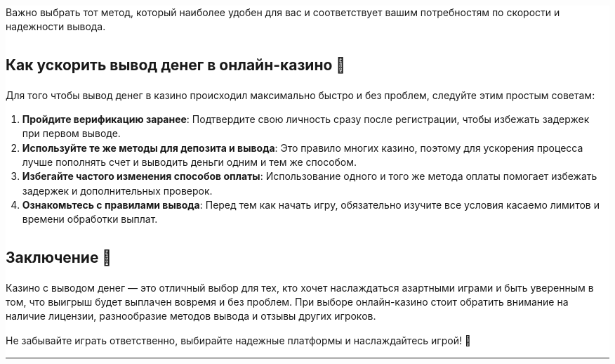 Важно выбрать тот метод, который наиболее удобен для вас и соответствует вашим потребностям по скорости и надежности вывода.

## Как ускорить вывод денег в онлайн-казино 🚀

Для того чтобы вывод денег в казино происходил максимально быстро и без проблем, следуйте этим простым советам:

1. **Пройдите верификацию заранее**: Подтвердите свою личность сразу после регистрации, чтобы избежать задержек при первом выводе.
2. **Используйте те же методы для депозита и вывода**: Это правило многих казино, поэтому для ускорения процесса лучше пополнять счет и выводить деньги одним и тем же способом.
3. **Избегайте частого изменения способов оплаты**: Использование одного и того же метода оплаты помогает избежать задержек и дополнительных проверок.
4. **Ознакомьтесь с правилами вывода**: Перед тем как начать игру, обязательно изучите все условия касаемо лимитов и времени обработки выплат.

## Заключение 🎯

Казино с выводом денег — это отличный выбор для тех, кто хочет наслаждаться азартными играми и быть уверенным в том, что выигрыш будет выплачен вовремя и без проблем. При выборе онлайн-казино стоит обратить внимание на наличие лицензии, разнообразие методов вывода и отзывы других игроков.

Не забывайте играть ответственно, выбирайте надежные платформы и наслаждайтесь игрой! 🎰

---

